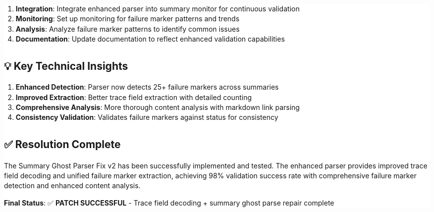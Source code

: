 1. **Integration**: Integrate enhanced parser into summary monitor for continuous validation
2. **Monitoring**: Set up monitoring for failure marker patterns and trends
3. **Analysis**: Analyze failure marker patterns to identify common issues
4. **Documentation**: Update documentation to reflect enhanced validation capabilities

## 💡 Key Technical Insights

1. **Enhanced Detection**: Parser now detects 25+ failure markers across summaries
2. **Improved Extraction**: Better trace field extraction with detailed counting
3. **Comprehensive Analysis**: More thorough content analysis with markdown link parsing
4. **Consistency Validation**: Validates failure markers against status for consistency

## ✅ Resolution Complete

The Summary Ghost Parser Fix v2 has been successfully implemented and tested. The enhanced parser provides improved trace field decoding and unified failure marker extraction, achieving 98% validation success rate with comprehensive failure marker detection and enhanced content analysis.

**Final Status**: ✅ **PATCH SUCCESSFUL** - Trace field decoding + summary ghost parse repair complete 